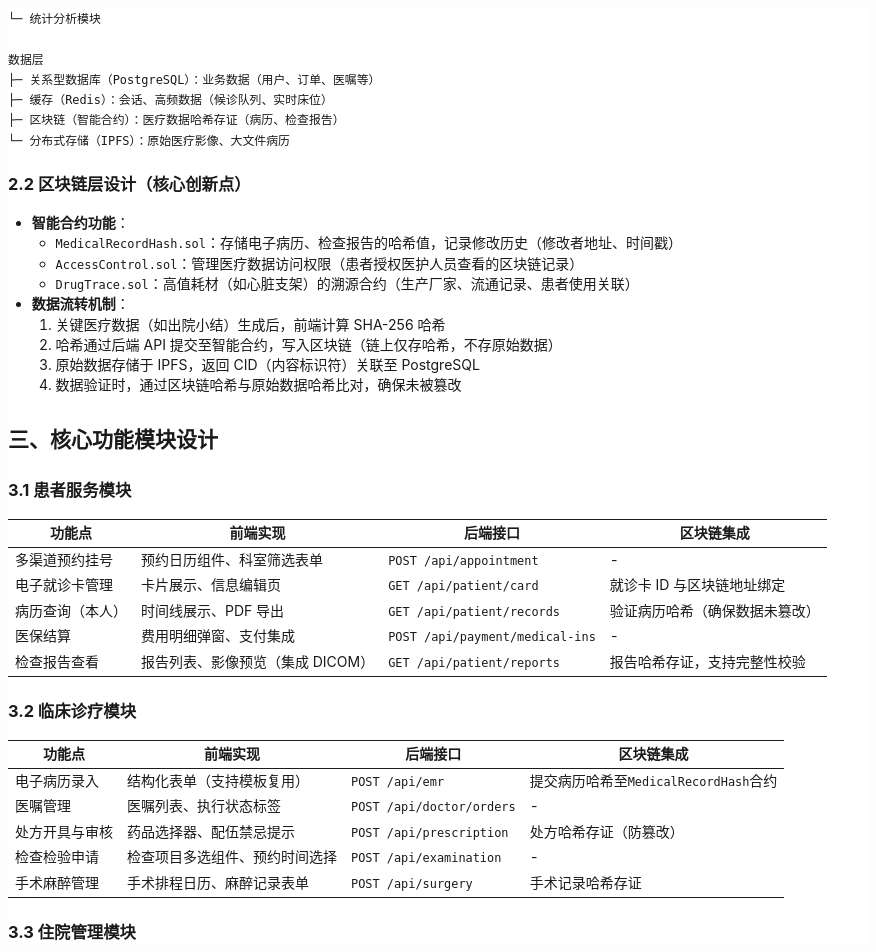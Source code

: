 ```plaintext
└─ 统计分析模块

数据层
├─ 关系型数据库（PostgreSQL）：业务数据（用户、订单、医嘱等）
├─ 缓存（Redis）：会话、高频数据（候诊队列、实时床位）
├─ 区块链（智能合约）：医疗数据哈希存证（病历、检查报告）
└─ 分布式存储（IPFS）：原始医疗影像、大文件病历
```

### 2.2 区块链层设计（核心创新点）

- **智能合约功能**：
  - `MedicalRecordHash.sol`：存储电子病历、检查报告的哈希值，记录修改历史（修改者地址、时间戳）
  - `AccessControl.sol`：管理医疗数据访问权限（患者授权医护人员查看的区块链记录）
  - `DrugTrace.sol`：高值耗材（如心脏支架）的溯源合约（生产厂家、流通记录、患者使用关联）
- **数据流转机制**：
  1. 关键医疗数据（如出院小结）生成后，前端计算 SHA-256 哈希
  2. 哈希通过后端 API 提交至智能合约，写入区块链（链上仅存哈希，不存原始数据）
  3. 原始数据存储于 IPFS，返回 CID（内容标识符）关联至 PostgreSQL
  4. 数据验证时，通过区块链哈希与原始数据哈希比对，确保未被篡改

## 三、核心功能模块设计

### 3.1 患者服务模块

| 功能点           | 前端实现                         | 后端接口                        | 区块链集成                     |
| ---------------- | -------------------------------- | ------------------------------- | ------------------------------ |
| 多渠道预约挂号   | 预约日历组件、科室筛选表单       | `POST /api/appointment`         | -                              |
| 电子就诊卡管理   | 卡片展示、信息编辑页             | `GET /api/patient/card`         | 就诊卡 ID 与区块链地址绑定     |
| 病历查询（本人） | 时间线展示、PDF 导出             | `GET /api/patient/records`      | 验证病历哈希（确保数据未篡改） |
| 医保结算         | 费用明细弹窗、支付集成           | `POST /api/payment/medical-ins` | -                              |
| 检查报告查看     | 报告列表、影像预览（集成 DICOM） | `GET /api/patient/reports`      | 报告哈希存证，支持完整性校验   |

### 3.2 临床诊疗模块

| 功能点         | 前端实现                       | 后端接口                  | 区块链集成                            |
| -------------- | ------------------------------ | ------------------------- | ------------------------------------- |
| 电子病历录入   | 结构化表单（支持模板复用）     | `POST /api/emr`           | 提交病历哈希至`MedicalRecordHash`合约 |
| 医嘱管理       | 医嘱列表、执行状态标签         | `POST /api/doctor/orders` | -                                     |
| 处方开具与审核 | 药品选择器、配伍禁忌提示       | `POST /api/prescription`  | 处方哈希存证（防篡改）                |
| 检查检验申请   | 检查项目多选组件、预约时间选择 | `POST /api/examination`   | -                                     |
| 手术麻醉管理   | 手术排程日历、麻醉记录表单     | `POST /api/surgery`       | 手术记录哈希存证                      |

### 3.3 住院管理模块
